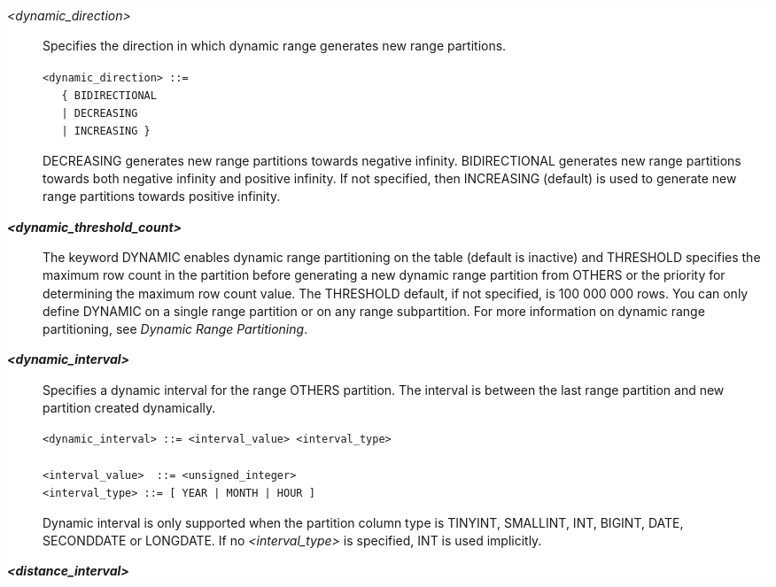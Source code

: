 *<dynamic\_direction\>*

</b></dt>
<dd>

Specifies the direction in which dynamic range generates new range partitions.

```
<dynamic_direction> ::=
   { BIDIRECTIONAL
   | DECREASING
   | INCREASING }
```

DECREASING generates new range partitions towards negative infinity. BIDIRECTIONAL generates new range partitions towards both negative infinity and positive infinity. If not specified, then INCREASING \(default\) is used to generate new range partitions towards positive infinity.



</dd><dt><b>

*<dynamic\_threshold\_count\>*

</b></dt>
<dd>

The keyword DYNAMIC enables dynamic range partitioning on the table \(default is inactive\) and THRESHOLD specifies the maximum row count in the partition before generating a new dynamic range partition from OTHERS or the priority for determining the maximum row count value. The THRESHOLD default, if not specified, is 100 000 000 rows. You can only define DYNAMIC on a single range partition or on any range subpartition. For more information on dynamic range partitioning, see *Dynamic Range Partitioning*.



</dd><dt><b>

*<dynamic\_interval\>*

</b></dt>
<dd>

Specifies a dynamic interval for the range OTHERS partition. The interval is between the last range partition and new partition created dynamically.

```
<dynamic_interval> ::= <interval_value> <interval_type>

<interval_value>  ::= <unsigned_integer>
<interval_type> ::= [ YEAR | MONTH | HOUR ]
```

Dynamic interval is only supported when the partition column type is TINYINT, SMALLINT, INT, BIGINT, DATE, SECONDDATE or LONGDATE. If no *<interval\_type\>* is specified, INT is used implicitly.



</dd><dt><b>

*<distance\_interval\>*
